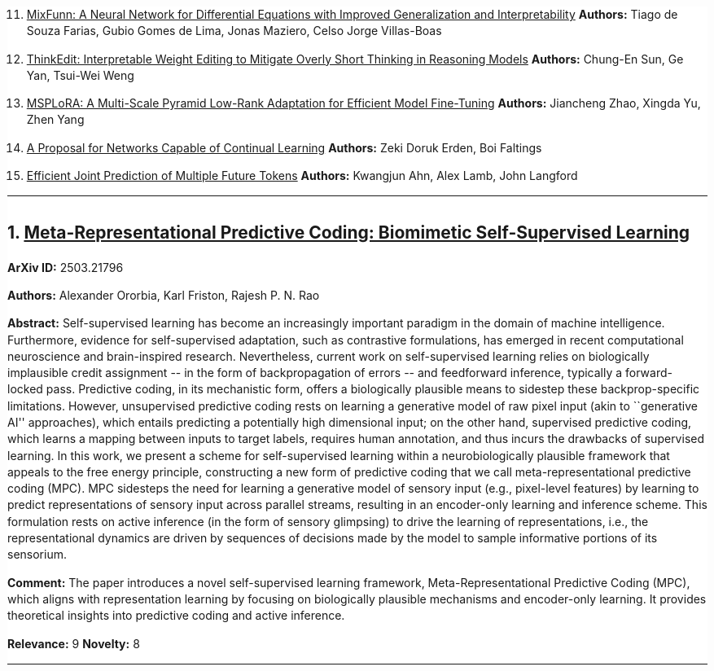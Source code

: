 11. [MixFunn: A Neural Network for Differential Equations with Improved Generalization and Interpretability](#user-content-link11)
**Authors:** Tiago de Souza Farias, Gubio Gomes de Lima, Jonas Maziero, Celso Jorge Villas-Boas

12. [ThinkEdit: Interpretable Weight Editing to Mitigate Overly Short Thinking in Reasoning Models](#user-content-link12)
**Authors:** Chung-En Sun, Ge Yan, Tsui-Wei Weng

13. [MSPLoRA: A Multi-Scale Pyramid Low-Rank Adaptation for Efficient Model Fine-Tuning](#user-content-link13)
**Authors:** Jiancheng Zhao, Xingda Yu, Zhen Yang

14. [A Proposal for Networks Capable of Continual Learning](#user-content-link14)
**Authors:** Zeki Doruk Erden, Boi Faltings

15. [Efficient Joint Prediction of Multiple Future Tokens](#user-content-link15)
**Authors:** Kwangjun Ahn, Alex Lamb, John Langford

---

## 1. [Meta-Representational Predictive Coding: Biomimetic Self-Supervised Learning](https://arxiv.org/abs/2503.21796) <a id="link1"></a>

**ArXiv ID:** 2503.21796

**Authors:** Alexander Ororbia, Karl Friston, Rajesh P. N. Rao

**Abstract:** Self-supervised learning has become an increasingly important paradigm in the domain of machine intelligence. Furthermore, evidence for self-supervised adaptation, such as contrastive formulations, has emerged in recent computational neuroscience and brain-inspired research. Nevertheless, current work on self-supervised learning relies on biologically implausible credit assignment -- in the form of backpropagation of errors -- and feedforward inference, typically a forward-locked pass. Predictive coding, in its mechanistic form, offers a biologically plausible means to sidestep these backprop-specific limitations. However, unsupervised predictive coding rests on learning a generative model of raw pixel input (akin to ``generative AI'' approaches), which entails predicting a potentially high dimensional input; on the other hand, supervised predictive coding, which learns a mapping between inputs to target labels, requires human annotation, and thus incurs the drawbacks of supervised learning. In this work, we present a scheme for self-supervised learning within a neurobiologically plausible framework that appeals to the free energy principle, constructing a new form of predictive coding that we call meta-representational predictive coding (MPC). MPC sidesteps the need for learning a generative model of sensory input (e.g., pixel-level features) by learning to predict representations of sensory input across parallel streams, resulting in an encoder-only learning and inference scheme. This formulation rests on active inference (in the form of sensory glimpsing) to drive the learning of representations, i.e., the representational dynamics are driven by sequences of decisions made by the model to sample informative portions of its sensorium.

**Comment:** The paper introduces a novel self-supervised learning framework, Meta-Representational Predictive Coding (MPC), which aligns with representation learning by focusing on biologically plausible mechanisms and encoder-only learning. It provides theoretical insights into predictive coding and active inference.

**Relevance:** 9
**Novelty:** 8

---